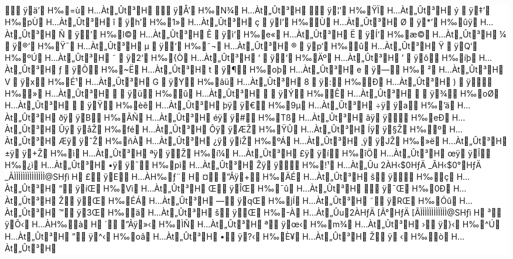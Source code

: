  ÿä’ H‰=ù H…Àt„Ût³H
 ÿÅ’ H‰N¾ H…Àt„Ût³H
 ÿ¦’ H‰ŸÏ H…Àt„Ût³H
ý  ÿ‡’ H‰pÙ H…Àt„Ût³H
î  ÿh’ H‰1» H…Àt„Ût³H
ç  ÿI’ H‰Ù H…Àt„Ût³H
Ø  ÿ*’ H‰ûÿ H…Àt„Ût³H
Ñ  ÿ’ H‰l© H…Àt„Ût³H
Ê  ÿì‘ H‰e« H…Àt„Ût³H
Ë  ÿÍ‘ H‰æ© H…Àt„Ût³H
¼  ÿ®‘ H‰Ÿ¯ H…Àt„Ût³H
µ  ÿ‘ H‰˜¬ H…Àt„Ût³H
®  ÿp‘ H‰û H…Àt„Ût³H
Ÿ  ÿQ‘ H‰ºÚ H…Àt„Ût³H
˜  ÿ2‘ H‰{Ò H…Àt„Ût³H
‘  ÿ‘ H‰Äº H…Àt„Ût³H
’  ÿô H‰íþ H…Àt„Ût³H
ƒ  ÿÕ H‰~Ë H…Àt„Ût³H
t  ÿ¶ H‰oþ H…Àt„Ût³H
e  ÿ— H‰ ² H…Àt„Ût³H
V  ÿx H‰É¹ H…Àt„Ût³H
G  ÿY H‰âü H…Àt„Ût³H
8  ÿ: H‰Ð H…Àt„Ût³H
)  ÿ H‰» H…Àt„Ût³H
  ÿü H‰û H…Àt„Ût³H
  ÿÝ H‰Ê H…Àt„Ût³H
  ÿ¾ H‰oØ H…Àt„Ût³H
  ÿŸ H‰èê H…Àt„Ût³H
þÿ ÿ€ H‰9µ H…Àt„Ût³H
÷ÿ ÿa H‰’ä H…Àt„Ût³H
ðÿ ÿB H‰ÃÑ H…Àt„Ût³H
éÿ ÿ# H‰Tß H…Àt„Ût³H
âÿ ÿ H‰eÐ H…Àt„Ût³H
Ûÿ ÿåŽ H‰fé H…Àt„Ût³H
Ôÿ ÿÆŽ H‰ŸÛ H…Àt„Ût³H
Íÿ ÿ§Ž H‰º H…Àt„Ût³H
Æÿ ÿˆŽ H‰ñÀ H…Àt„Ût³H
¿ÿ ÿiŽ H‰ºÁ H…Àt„Ût³H
¸ÿ ÿJŽ H‰»ë H…Àt„Ût³H
±ÿ ÿ+Ž H‰ì­ H…Àt„Ût³H
ªÿ ÿŽ H‰í¼ H…Àt„Ût³H
£ÿ ÿí H‰îÖ H…Àt„Ût³H
œÿ ÿÎ H‰¿ì H…Àt„Ût³H
•ÿ ÿ¯ H‰pì H…Àt„Ût³H
Žÿ ÿ H‰!¹ H…Àt„Ûu
2ÀH‹\$0HƒÄ _ÃH‹\$0°HƒÄ _ÃÌÌÌÌÌÌÌÌÌÌÌÌÌÌ@SHƒì H
£ ÿE H…ÀH‰ƒ¨ H
¤ ”Ãÿ+ H‰ÄÉ H…Àt„Ût³H
š ÿ H‰ç H…Àt„Ût³H
“ ÿíŒ H‰Vì H…Àt„Ût³H
Œ ÿÎŒ H‰¯û H…Àt„Ût³H
 ÿ¯Œ H‰0Ð H…Àt„Ût³H
Ž ÿŒ H‰ÉÁ H…Àt„Ût³H
— ÿqŒ H‰jÍ H…Àt„Ût³H
˜ ÿRŒ H‰Óû H…Àt„Ût³H
™ ÿ3Œ H‰ä H…Àt„Ût³H
š ÿŒ H‰-À H…Àt„Ûu2ÀHƒÄ [Ã°HƒÄ [ÃÌÌÌÌÌÌÌÌÌÌÌÌ@SHƒì H
³ ÿÕ‹ H…ÀH‰à H
´ ”Ãÿ»‹ H‰ÌÑ H…Àt„Ût³H
ª ÿœ‹ H‰m¾ H…Àt„Ût³H
› ÿ}‹ H‰^Ú H…Àt„Ût³H
” ÿ^‹ H‰oâ H…Àt„Ût³H
• ÿ?‹ H‰È¥ H…Àt„Ût³H
Ž ÿ ‹ H‰ò H…Àt„Ût³H